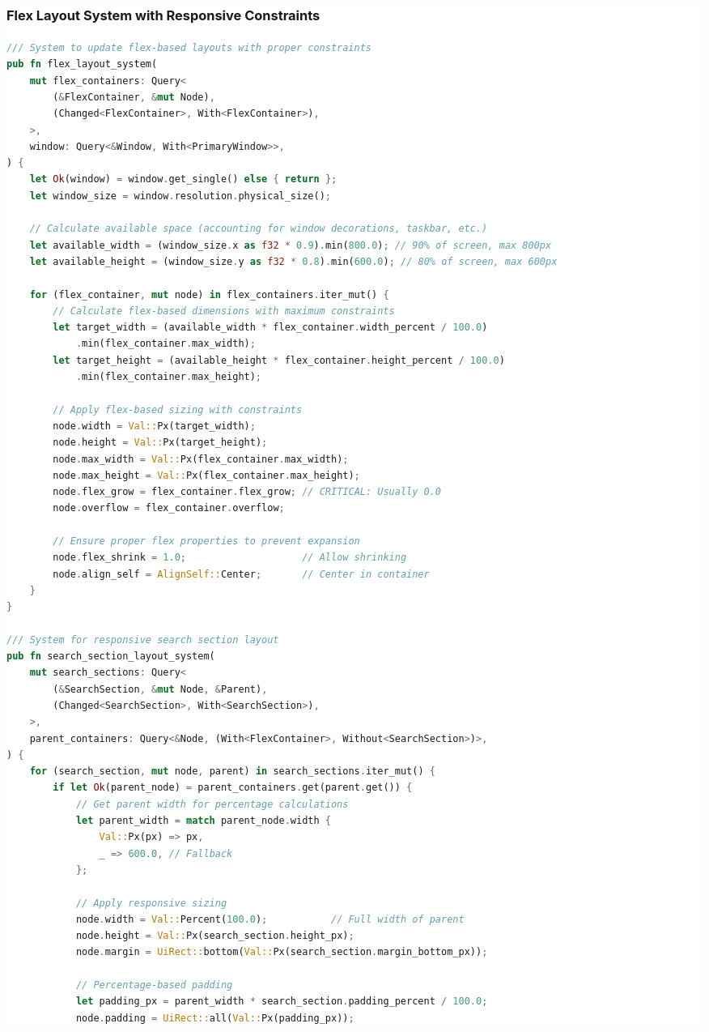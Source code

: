 ### Flex Layout System with Responsive Constraints

```rust
/// System to update flex-based layouts with proper constraints
pub fn flex_layout_system(
    mut flex_containers: Query<
        (&FlexContainer, &mut Node),
        (Changed<FlexContainer>, With<FlexContainer>),
    >,
    window: Query<&Window, With<PrimaryWindow>>,
) {
    let Ok(window) = window.get_single() else { return };
    let window_size = window.resolution.physical_size();
    
    // Calculate available space (accounting for window decorations, taskbar, etc.)
    let available_width = (window_size.x as f32 * 0.9).min(800.0); // 90% of screen, max 800px
    let available_height = (window_size.y as f32 * 0.8).min(600.0); // 80% of screen, max 600px

    for (flex_container, mut node) in flex_containers.iter_mut() {
        // Calculate flex-based dimensions with maximum constraints
        let target_width = (available_width * flex_container.width_percent / 100.0)
            .min(flex_container.max_width);
        let target_height = (available_height * flex_container.height_percent / 100.0)  
            .min(flex_container.max_height);

        // Apply flex-based sizing with constraints
        node.width = Val::Px(target_width);
        node.height = Val::Px(target_height);
        node.max_width = Val::Px(flex_container.max_width);
        node.max_height = Val::Px(flex_container.max_height);
        node.flex_grow = flex_container.flex_grow; // CRITICAL: Usually 0.0
        node.overflow = flex_container.overflow;

        // Ensure proper flex properties to prevent expansion
        node.flex_shrink = 1.0;                    // Allow shrinking
        node.align_self = AlignSelf::Center;       // Center in container
    }
}

/// System for responsive search section layout
pub fn search_section_layout_system(
    mut search_sections: Query<
        (&SearchSection, &mut Node, &Parent),
        (Changed<SearchSection>, With<SearchSection>),
    >,
    parent_containers: Query<&Node, (With<FlexContainer>, Without<SearchSection>)>,
) {
    for (search_section, mut node, parent) in search_sections.iter_mut() {
        if let Ok(parent_node) = parent_containers.get(parent.get()) {
            // Get parent width for percentage calculations
            let parent_width = match parent_node.width {
                Val::Px(px) => px,
                _ => 600.0, // Fallback
            };

            // Apply responsive sizing
            node.width = Val::Percent(100.0);           // Full width of parent
            node.height = Val::Px(search_section.height_px);
            node.margin = UiRect::bottom(Val::Px(search_section.margin_bottom_px));
            
            // Percentage-based padding
            let padding_px = parent_width * search_section.padding_percent / 100.0;
            node.padding = UiRect::all(Val::Px(padding_px));
```